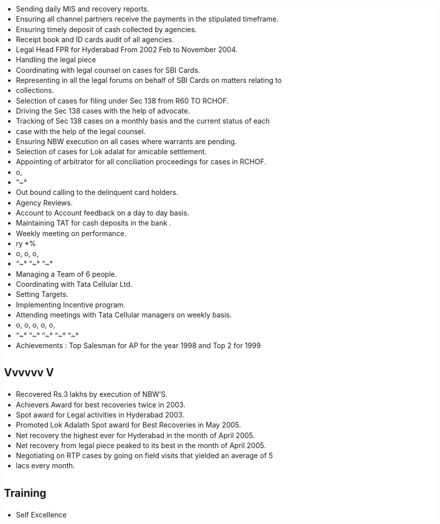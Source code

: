 * Sending daily MIS and recovery reports.
* Ensuring all channel partners receive the payments in the stipulated timeframe.
* Ensuring timely deposit of cash collected by agencies.
* Receipt book and ID cards audit of all agencies.
* Legal Head FPR for Hyderabad From 2002 Feb to November 2004.
* Handling the legal piece
* Coordinating with legal counsel on cases for SBI Cards.
* Representing in all the legal forums on behalf of SBI Cards on matters relating to
* collections.
* Selection of cases for filing under Sec 138 from R60 TO RCHOF.
* Driving the Sec 138 cases with the help of advocate.
* Tracking of Sec 138 cases on a monthly basis and the current status of each
* case with the help of the legal counsel.
* Ensuring NBW execution on all cases where warrants are pending.
* Selection of cases for Lok adalat for amicable settlement.
* Appointing of arbitrator for all conciliation proceedings for cases in RCHOF.
* o,
* “~°
* Out bound calling to the delinquent card holders.
* Agency Reviews.
* Account to Account feedback on a day to day basis.
* Maintaining TAT for cash deposits in the bank .
* Weekly meeting on performance.
* ry
*%
* o, o, o,
* “~° “~° “~°
* Managing a Team of 6 people.
* Coordinating with Tata Cellular Ltd.
* Setting Targets.
* Implementing Incentive program.
* Attending meetings with Tata Cellular managers on weekly basis.
* o, o, o, o, o,
* “~° “~° “~° “~° “~°
* Achievements : Top Salesman for AP for the year 1998 and Top 2 for 1999


## Vvvvvv V

* Recovered Rs.3 lakhs by execution of NBW’S.
* Achievers Award for best recoveries twice in 2003.
* Spot award for Legal activities in Hyderabad 2003.
* Promoted Lok Adalath Spot award for Best Recoveries in May 2005.
* Net recovery the highest ever for Hyderabad in the month of April 2005.
* Net recovery from legal piece peaked to its best in the month of April 2005.
* Negotiating on RTP cases by going on field visits that yielded an average of 5
* lacs every month.


## Training

* Self Excellence
